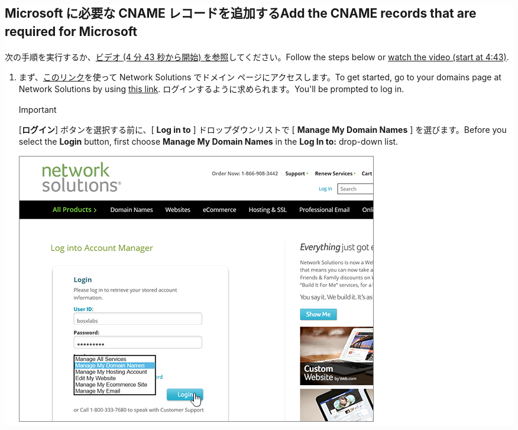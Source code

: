 ## <a name="add-the-cname-records-that-are-required-for-microsoft"></a><span data-ttu-id="b00ae-201">Microsoft に必要な CNAME レコードを追加する</span><span class="sxs-lookup"><span data-stu-id="b00ae-201">Add the CNAME records that are required for Microsoft</span></span>
<span data-ttu-id="b00ae-202"><a name="BKMK_add_CNAME"> </a></span><span class="sxs-lookup"><span data-stu-id="b00ae-202"><a name="BKMK_add_CNAME"> </a></span></span>

<span data-ttu-id="b00ae-203">次の手順を実行するか、[ビデオ (4 分 43 秒から開始) を参照](https://support.office.com/article/Video-Create-DNS-records-at-Network-Solutions-for-Office-365-c49698c2-6991-47fb-b5ac-18e49a505099?ui=en-US&amp;rs=en-US&amp;ad=US)してください。</span><span class="sxs-lookup"><span data-stu-id="b00ae-203">Follow the steps below or [watch the video (start at 4:43)](https://support.office.com/article/Video-Create-DNS-records-at-Network-Solutions-for-Office-365-c49698c2-6991-47fb-b5ac-18e49a505099?ui=en-US&amp;rs=en-US&amp;ad=US).</span></span>
  
1. <span data-ttu-id="b00ae-204">まず、[このリンク](https://www.networksolutions.com/manage-it)を使って Network Solutions でドメイン ページにアクセスします。</span><span class="sxs-lookup"><span data-stu-id="b00ae-204">To get started, go to your domains page at Network Solutions by using [this link](https://www.networksolutions.com/manage-it).</span></span> <span data-ttu-id="b00ae-205">ログインするように求められます。</span><span class="sxs-lookup"><span data-stu-id="b00ae-205">You'll be prompted to log in.</span></span>
    
    > [!IMPORTANT]
    > <span data-ttu-id="b00ae-206">[**ログイン**] ボタンを選択する前に、[ **Log in to** ] ドロップダウンリストで [ **Manage My Domain Names** ] を選びます。</span><span class="sxs-lookup"><span data-stu-id="b00ae-206">Before you select the **Login** button, first choose **Manage My Domain Names** in the **Log In to:** drop-down list.</span></span> 
  
    ![[Manage My Domain Names] を選択して、Network Solutions にログインします](../../media/fda7d4a1-9445-4086-be9c-87c6983ef2aa.png)
  